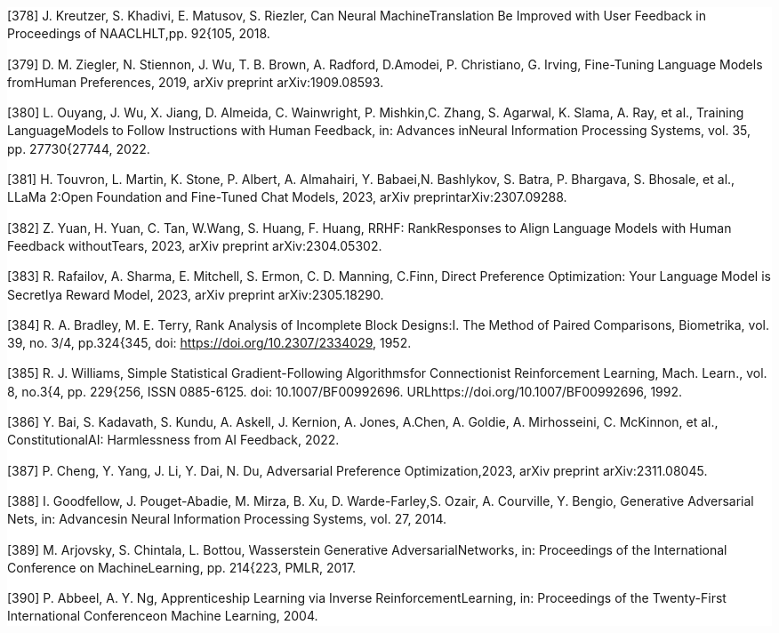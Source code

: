 [378] J. Kreutzer, S. Khadivi, E. Matusov, S. Riezler, Can Neural MachineTranslation Be Improved with User Feedback in Proceedings of NAACLHLT,pp. 92{105, 2018.

[379] D. M. Ziegler, N. Stiennon, J. Wu, T. B. Brown, A. Radford, D.Amodei, P. Christiano, G. Irving, Fine-Tuning Language Models fromHuman Preferences, 2019, arXiv preprint arXiv:1909.08593.

[380] L. Ouyang, J. Wu, X. Jiang, D. Almeida, C. Wainwright, P. Mishkin,C. Zhang, S. Agarwal, K. Slama, A. Ray, et al., Training LanguageModels to Follow Instructions with Human Feedback, in: Advances inNeural Information Processing Systems, vol. 35, pp. 27730{27744, 2022.

[381] H. Touvron, L. Martin, K. Stone, P. Albert, A. Almahairi, Y. Babaei,N. Bashlykov, S. Batra, P. Bhargava, S. Bhosale, et al., LLaMa 2:Open Foundation and Fine-Tuned Chat Models, 2023, arXiv preprintarXiv:2307.09288.

[382] Z. Yuan, H. Yuan, C. Tan, W.Wang, S. Huang, F. Huang, RRHF: RankResponses to Align Language Models with Human Feedback withoutTears, 2023, arXiv preprint arXiv:2304.05302.

[383] R. Rafailov, A. Sharma, E. Mitchell, S. Ermon, C. D. Manning, C.Finn, Direct Preference Optimization: Your Language Model is Secretlya Reward Model, 2023, arXiv preprint arXiv:2305.18290.

[384] R. A. Bradley, M. E. Terry, Rank Analysis of Incomplete Block Designs:I. The Method of Paired Comparisons, Biometrika, vol. 39, no. 3/4, pp.324{345, doi: https://doi.org/10.2307/2334029, 1952.

[385] R. J. Williams, Simple Statistical Gradient-Following Algorithmsfor Connectionist Reinforcement Learning, Mach. Learn., vol. 8, no.3{4, pp. 229{256, ISSN 0885-6125. doi: 10.1007/BF00992696. URLhttps://doi.org/10.1007/BF00992696, 1992.

[386] Y. Bai, S. Kadavath, S. Kundu, A. Askell, J. Kernion, A. Jones, A.Chen, A. Goldie, A. Mirhosseini, C. McKinnon, et al., ConstitutionalAI: Harmlessness from AI Feedback, 2022.

[387] P. Cheng, Y. Yang, J. Li, Y. Dai, N. Du, Adversarial Preference Optimization,2023, arXiv preprint arXiv:2311.08045.

[388] I. Goodfellow, J. Pouget-Abadie, M. Mirza, B. Xu, D. Warde-Farley,S. Ozair, A. Courville, Y. Bengio, Generative Adversarial Nets, in: Advancesin Neural Information Processing Systems, vol. 27, 2014.

[389] M. Arjovsky, S. Chintala, L. Bottou, Wasserstein Generative AdversarialNetworks, in: Proceedings of the International Conference on MachineLearning, pp. 214{223, PMLR, 2017.

[390] P. Abbeel, A. Y. Ng, Apprenticeship Learning via Inverse ReinforcementLearning, in: Proceedings of the Twenty-First International Conferenceon Machine Learning, 2004.

